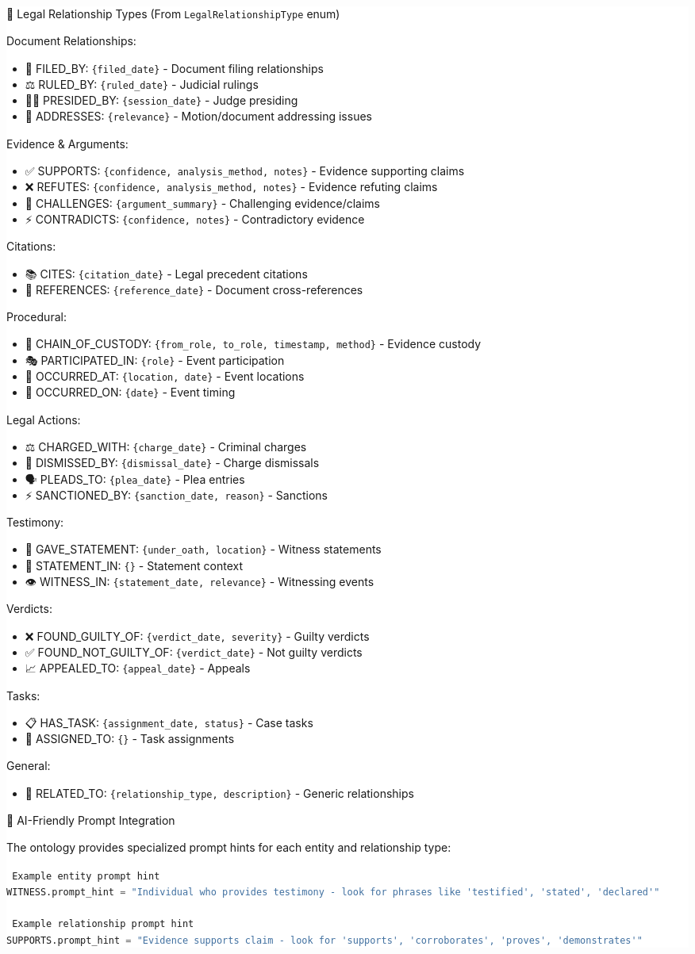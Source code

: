  🔗 Legal Relationship Types (From `LegalRelationshipType` enum)

Document Relationships:
- 📂 FILED_BY: `{filed_date}` - Document filing relationships
- ⚖️ RULED_BY: `{ruled_date}` - Judicial rulings
- 👨‍⚖️ PRESIDED_BY: `{session_date}` - Judge presiding
- 📍 ADDRESSES: `{relevance}` - Motion/document addressing issues

Evidence & Arguments:
- ✅ SUPPORTS: `{confidence, analysis_method, notes}` - Evidence supporting claims
- ❌ REFUTES: `{confidence, analysis_method, notes}` - Evidence refuting claims
- 🤔 CHALLENGES: `{argument_summary}` - Challenging evidence/claims
- ⚡ CONTRADICTS: `{confidence, notes}` - Contradictory evidence

Citations:
- 📚 CITES: `{citation_date}` - Legal precedent citations
- 🔗 REFERENCES: `{reference_date}` - Document cross-references

Procedural:
- 🔗 CHAIN_OF_CUSTODY: `{from_role, to_role, timestamp, method}` - Evidence custody
- 🎭 PARTICIPATED_IN: `{role}` - Event participation
- 📍 OCCURRED_AT: `{location, date}` - Event locations
- 📅 OCCURRED_ON: `{date}` - Event timing

Legal Actions:
- ⚖️ CHARGED_WITH: `{charge_date}` - Criminal charges
- 🚫 DISMISSED_BY: `{dismissal_date}` - Charge dismissals
- 🗣️ PLEADS_TO: `{plea_date}` - Plea entries
- ⚡ SANCTIONED_BY: `{sanction_date, reason}` - Sanctions

Testimony:
- 💬 GAVE_STATEMENT: `{under_oath, location}` - Witness statements
- 📝 STATEMENT_IN: `{}` - Statement context
- 👁️ WITNESS_IN: `{statement_date, relevance}` - Witnessing events

Verdicts:
- ❌ FOUND_GUILTY_OF: `{verdict_date, severity}` - Guilty verdicts
- ✅ FOUND_NOT_GUILTY_OF: `{verdict_date}` - Not guilty verdicts
- 📈 APPEALED_TO: `{appeal_date}` - Appeals

Tasks:
- 📋 HAS_TASK: `{assignment_date, status}` - Case tasks
- 👤 ASSIGNED_TO: `{}` - Task assignments

General:
- 🔗 RELATED_TO: `{relationship_type, description}` - Generic relationships

 🤖 AI-Friendly Prompt Integration

The ontology provides specialized prompt hints for each entity and relationship type:

```python
 Example entity prompt hint
WITNESS.prompt_hint = "Individual who provides testimony - look for phrases like 'testified', 'stated', 'declared'"

 Example relationship prompt hint  
SUPPORTS.prompt_hint = "Evidence supports claim - look for 'supports', 'corroborates', 'proves', 'demonstrates'"
```
